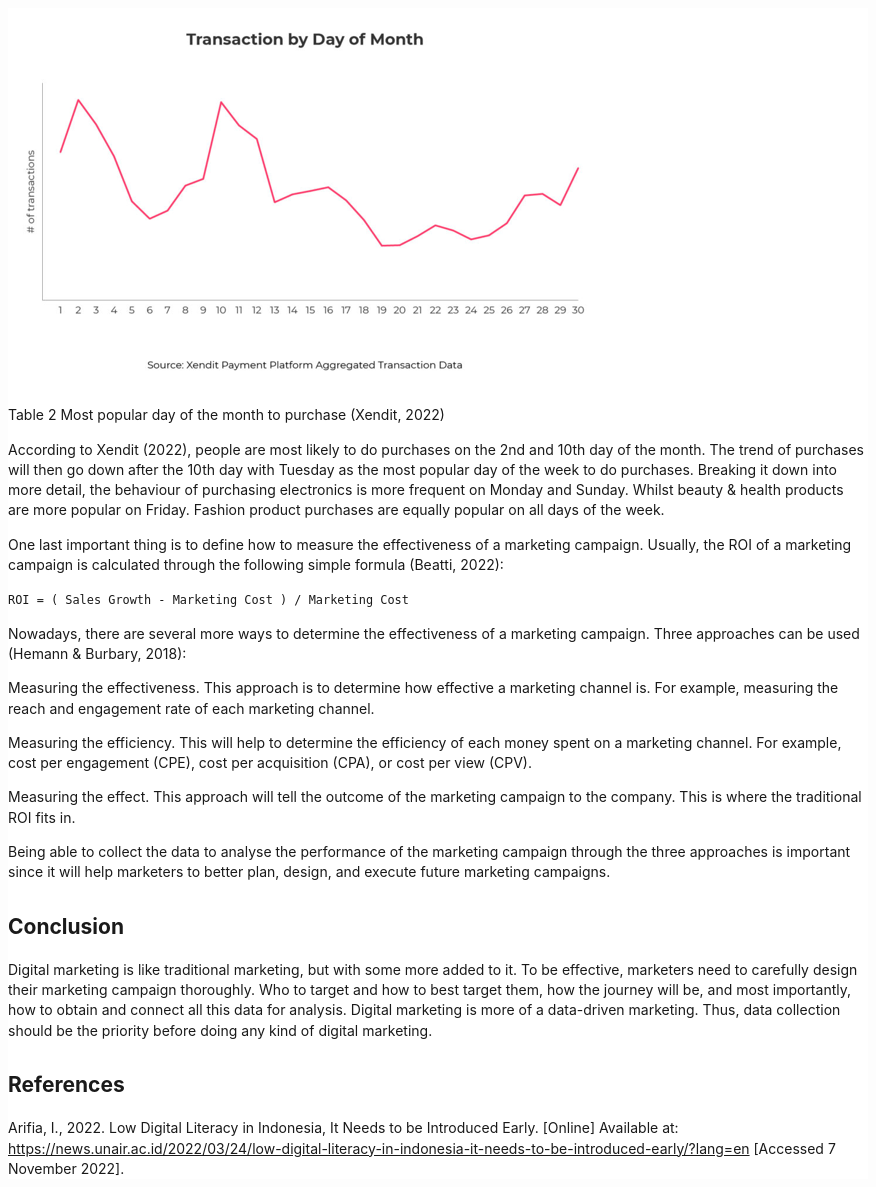 ![](../assets/images/trend-in-buying.png)

Table 2 Most popular day of the month to purchase (Xendit, 2022)

According to Xendit (2022), people are most likely to do purchases on the 2nd and 10th day of the month. The trend of purchases will then go down after the 10th day with Tuesday as the most popular day of the week to do purchases. Breaking it down into more detail, the behaviour of purchasing electronics is more frequent on Monday and Sunday. Whilst beauty & health products are more popular on Friday. Fashion product purchases are equally popular on all days of the week.

One last important thing is to define how to measure the effectiveness of a marketing campaign. Usually, the ROI of a marketing campaign is calculated through the following simple formula (Beatti, 2022):

```ROI = ( Sales Growth - Marketing Cost ) / Marketing Cost```

Nowadays, there are several more ways to determine the effectiveness of a marketing campaign. Three approaches can be used (Hemann & Burbary, 2018):

Measuring the effectiveness. This approach is to determine how effective a marketing channel is. For example, measuring the reach and engagement rate of each marketing channel.

Measuring the efficiency. This will help to determine the efficiency of each money spent on a marketing channel. For example, cost per engagement (CPE), cost per acquisition (CPA), or cost per view (CPV).

Measuring the effect. This approach will tell the outcome of the marketing campaign to the company. This is where the traditional ROI fits in.

Being able to collect the data to analyse the performance of the marketing campaign through the three approaches is important since it will help marketers to better plan, design, and execute future marketing campaigns. 

## Conclusion
Digital marketing is like traditional marketing, but with some more added to it. To be effective, marketers need to carefully design their marketing campaign thoroughly. Who to target and how to best target them, how the journey will be, and most importantly, how to obtain and connect all this data for analysis. Digital marketing is more of a data-driven marketing. Thus, data collection should be the priority before doing any kind of digital marketing. 

## References
Arifia, I., 2022. Low Digital Literacy in Indonesia, It Needs to be Introduced Early. [Online] 
Available at: https://news.unair.ac.id/2022/03/24/low-digital-literacy-in-indonesia-it-needs-to-be-introduced-early/?lang=en
[Accessed 7 November 2022].

```